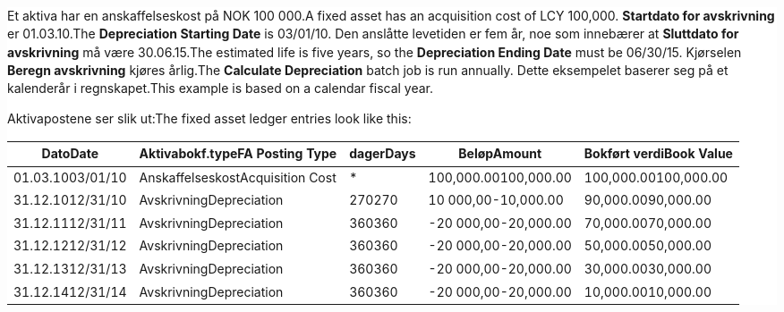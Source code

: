 <span data-ttu-id="4a686-537">Et aktiva har en anskaffelseskost på NOK 100 000.</span><span class="sxs-lookup"><span data-stu-id="4a686-537">A fixed asset has an acquisition cost of LCY 100,000.</span></span> <span data-ttu-id="4a686-538">**Startdato for avskrivning** er 01.03.10.</span><span class="sxs-lookup"><span data-stu-id="4a686-538">The **Depreciation Starting Date** is 03/01/10.</span></span> <span data-ttu-id="4a686-539">Den anslåtte levetiden er fem år, noe som innebærer at **Sluttdato for avskrivning** må være 30.06.15.</span><span class="sxs-lookup"><span data-stu-id="4a686-539">The estimated life is five years, so the **Depreciation Ending Date** must be 06/30/15.</span></span> <span data-ttu-id="4a686-540">Kjørselen **Beregn avskrivning** kjøres årlig.</span><span class="sxs-lookup"><span data-stu-id="4a686-540">The **Calculate Depreciation** batch job is run annually.</span></span> <span data-ttu-id="4a686-541">Dette eksempelet baserer seg på et kalenderår i regnskapet.</span><span class="sxs-lookup"><span data-stu-id="4a686-541">This example is based on a calendar fiscal year.</span></span>  

<span data-ttu-id="4a686-542">Aktivapostene ser slik ut:</span><span class="sxs-lookup"><span data-stu-id="4a686-542">The fixed asset ledger entries look like this:</span></span>  

| <span data-ttu-id="4a686-543">Dato</span><span class="sxs-lookup"><span data-stu-id="4a686-543">Date</span></span> | <span data-ttu-id="4a686-544">Aktivabokf.type</span><span class="sxs-lookup"><span data-stu-id="4a686-544">FA Posting Type</span></span> | <span data-ttu-id="4a686-545">dager</span><span class="sxs-lookup"><span data-stu-id="4a686-545">Days</span></span> | <span data-ttu-id="4a686-546">Beløp</span><span class="sxs-lookup"><span data-stu-id="4a686-546">Amount</span></span> | <span data-ttu-id="4a686-547">Bokført verdi</span><span class="sxs-lookup"><span data-stu-id="4a686-547">Book Value</span></span> |
| --- | --- | --- | --- | --- |
| <span data-ttu-id="4a686-548">01.03.10</span><span class="sxs-lookup"><span data-stu-id="4a686-548">03/01/10</span></span> |<span data-ttu-id="4a686-549">Anskaffelseskost</span><span class="sxs-lookup"><span data-stu-id="4a686-549">Acquisition Cost</span></span> |* |<span data-ttu-id="4a686-550">100,000.00</span><span class="sxs-lookup"><span data-stu-id="4a686-550">100,000.00</span></span> |<span data-ttu-id="4a686-551">100,000.00</span><span class="sxs-lookup"><span data-stu-id="4a686-551">100,000.00</span></span> |
| <span data-ttu-id="4a686-552">31.12.10</span><span class="sxs-lookup"><span data-stu-id="4a686-552">12/31/10</span></span> |<span data-ttu-id="4a686-553">Avskrivning</span><span class="sxs-lookup"><span data-stu-id="4a686-553">Depreciation</span></span> |<span data-ttu-id="4a686-554">270</span><span class="sxs-lookup"><span data-stu-id="4a686-554">270</span></span> |<span data-ttu-id="4a686-555">10 000,00</span><span class="sxs-lookup"><span data-stu-id="4a686-555">-10,000.00</span></span> |<span data-ttu-id="4a686-556">90,000.00</span><span class="sxs-lookup"><span data-stu-id="4a686-556">90,000.00</span></span> |
| <span data-ttu-id="4a686-557">31.12.11</span><span class="sxs-lookup"><span data-stu-id="4a686-557">12/31/11</span></span> |<span data-ttu-id="4a686-558">Avskrivning</span><span class="sxs-lookup"><span data-stu-id="4a686-558">Depreciation</span></span> |<span data-ttu-id="4a686-559">360</span><span class="sxs-lookup"><span data-stu-id="4a686-559">360</span></span> |<span data-ttu-id="4a686-560">-20 000,00</span><span class="sxs-lookup"><span data-stu-id="4a686-560">-20,000.00</span></span> |<span data-ttu-id="4a686-561">70,000.00</span><span class="sxs-lookup"><span data-stu-id="4a686-561">70,000.00</span></span> |
| <span data-ttu-id="4a686-562">31.12.12</span><span class="sxs-lookup"><span data-stu-id="4a686-562">12/31/12</span></span> |<span data-ttu-id="4a686-563">Avskrivning</span><span class="sxs-lookup"><span data-stu-id="4a686-563">Depreciation</span></span> |<span data-ttu-id="4a686-564">360</span><span class="sxs-lookup"><span data-stu-id="4a686-564">360</span></span> |<span data-ttu-id="4a686-565">-20 000,00</span><span class="sxs-lookup"><span data-stu-id="4a686-565">-20,000.00</span></span> |<span data-ttu-id="4a686-566">50,000.00</span><span class="sxs-lookup"><span data-stu-id="4a686-566">50,000.00</span></span> |
| <span data-ttu-id="4a686-567">31.12.13</span><span class="sxs-lookup"><span data-stu-id="4a686-567">12/31/13</span></span> |<span data-ttu-id="4a686-568">Avskrivning</span><span class="sxs-lookup"><span data-stu-id="4a686-568">Depreciation</span></span> |<span data-ttu-id="4a686-569">360</span><span class="sxs-lookup"><span data-stu-id="4a686-569">360</span></span> |<span data-ttu-id="4a686-570">-20 000,00</span><span class="sxs-lookup"><span data-stu-id="4a686-570">-20,000.00</span></span> |<span data-ttu-id="4a686-571">30,000.00</span><span class="sxs-lookup"><span data-stu-id="4a686-571">30,000.00</span></span> |
| <span data-ttu-id="4a686-572">31.12.14</span><span class="sxs-lookup"><span data-stu-id="4a686-572">12/31/14</span></span> |<span data-ttu-id="4a686-573">Avskrivning</span><span class="sxs-lookup"><span data-stu-id="4a686-573">Depreciation</span></span> |<span data-ttu-id="4a686-574">360</span><span class="sxs-lookup"><span data-stu-id="4a686-574">360</span></span> |<span data-ttu-id="4a686-575">-20 000,00</span><span class="sxs-lookup"><span data-stu-id="4a686-575">-20,000.00</span></span> |<span data-ttu-id="4a686-576">10,000.00</span><span class="sxs-lookup"><span data-stu-id="4a686-576">10,000.00</span></span> |
